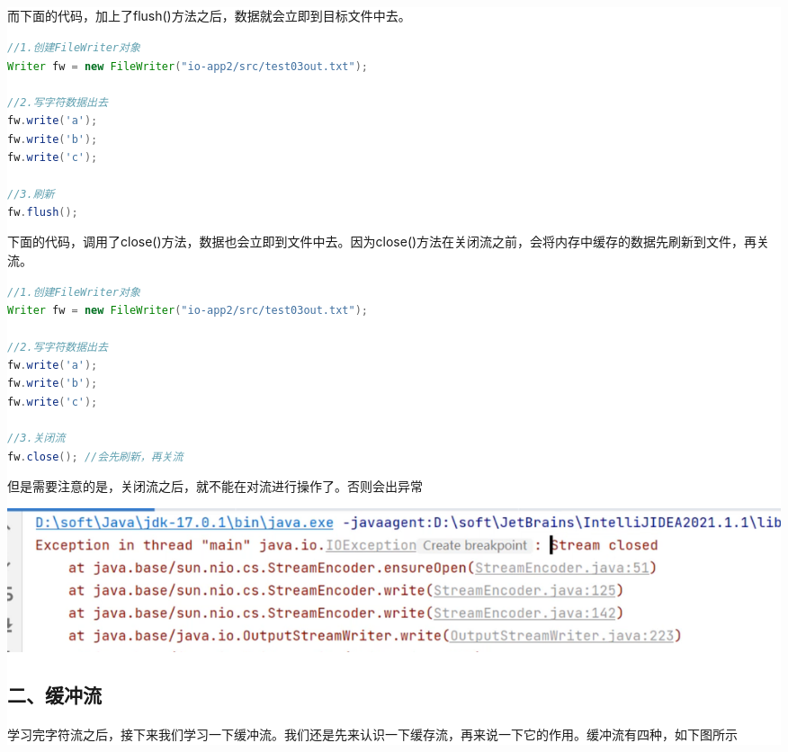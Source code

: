 而下面的代码，加上了flush()方法之后，数据就会立即到目标文件中去。

```java
//1.创建FileWriter对象
Writer fw = new FileWriter("io-app2/src/test03out.txt");

//2.写字符数据出去
fw.write('a');
fw.write('b');
fw.write('c');

//3.刷新
fw.flush(); 
```

下面的代码，调用了close()方法，数据也会立即到文件中去。因为close()方法在关闭流之前，会将内存中缓存的数据先刷新到文件，再关流。

```java
//1.创建FileWriter对象
Writer fw = new FileWriter("io-app2/src/test03out.txt");

//2.写字符数据出去
fw.write('a');
fw.write('b');
fw.write('c');

//3.关闭流
fw.close(); //会先刷新，再关流
```

但是需要注意的是，关闭流之后，就不能在对流进行操作了。否则会出异常

![1667915749299](/image/java/JavaSE/进阶/IO流(二)/1667915749299.png)

## 二、缓冲流

学习完字符流之后，接下来我们学习一下缓冲流。我们还是先来认识一下缓存流，再来说一下它的作用。缓冲流有四种，如下图所示
